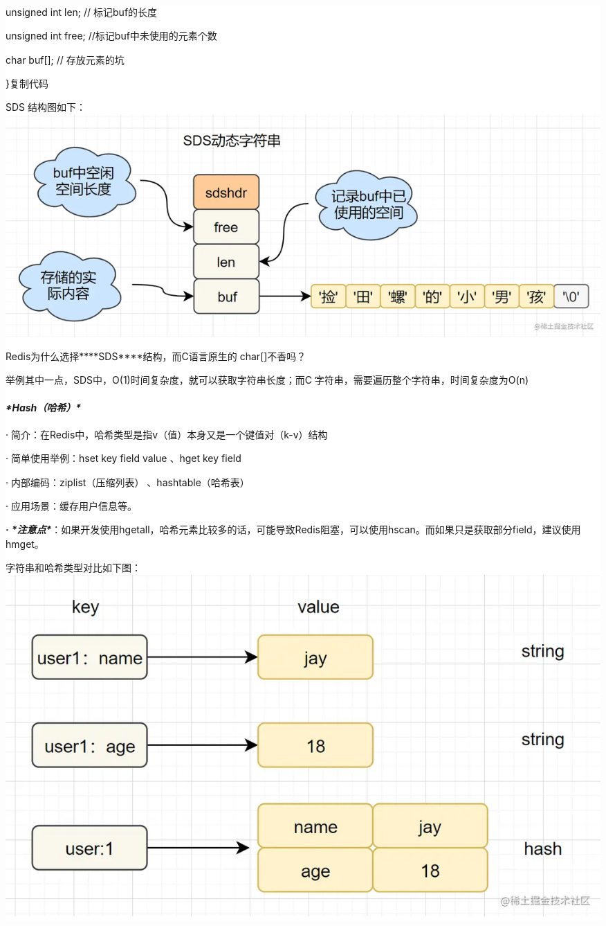  unsigned int len; // 标记buf的长度

 unsigned int free; //标记buf中未使用的元素个数

 char buf[]; // 存放元素的坑

}复制代码

SDS 结构图如下： ![img](Redis经典面试题.assets/wps58AA.tmp.png)

Redis为什么选择***\*SDS\****结构，而C语言原生的 char[]不香吗？

举例其中一点，SDS中，O(1)时间复杂度，就可以获取字符串长度；而C 字符串，需要遍历整个字符串，时间复杂度为O(n)

#### ***\*Hash（哈希）\****

· 简介：在Redis中，哈希类型是指v（值）本身又是一个键值对（k-v）结构

· 简单使用举例：hset key field value 、hget key field

· 内部编码：ziplist（压缩列表） 、hashtable（哈希表）

· 应用场景：缓存用户信息等。

**·** ***\*注意点\****：如果开发使用hgetall，哈希元素比较多的话，可能导致Redis阻塞，可以使用hscan。而如果只是获取部分field，建议使用hmget。

字符串和哈希类型对比如下图： ![img](Redis经典面试题.assets/wps58AB.tmp.png)
